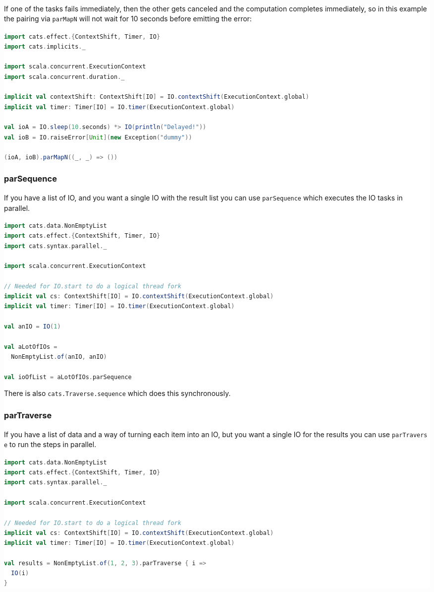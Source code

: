 If one of the tasks fails immediately, then the other gets canceled and the computation completes immediately, so in this example the pairing via `parMapN` will not wait for 10 seconds before emitting the error:

```scala mdoc:reset:silent
import cats.effect.{ContextShift, Timer, IO}
import cats.implicits._

import scala.concurrent.ExecutionContext
import scala.concurrent.duration._

implicit val contextShift: ContextShift[IO] = IO.contextShift(ExecutionContext.global)
implicit val timer: Timer[IO] = IO.timer(ExecutionContext.global)

val ioA = IO.sleep(10.seconds) *> IO(println("Delayed!"))
val ioB = IO.raiseError[Unit](new Exception("dummy"))

(ioA, ioB).parMapN((_, _) => ())
```

### parSequence

If you have a list of IO, and you want a single IO with the result list you can use `parSequence` which executes the IO tasks in parallel.

```scala mdoc:reset:silent
import cats.data.NonEmptyList
import cats.effect.{ContextShift, Timer, IO}
import cats.syntax.parallel._

import scala.concurrent.ExecutionContext 

// Needed for IO.start to do a logical thread fork
implicit val cs: ContextShift[IO] = IO.contextShift(ExecutionContext.global)
implicit val timer: Timer[IO] = IO.timer(ExecutionContext.global)

val anIO = IO(1)

val aLotOfIOs = 
  NonEmptyList.of(anIO, anIO)

val ioOfList = aLotOfIOs.parSequence
```

There is also `cats.Traverse.sequence` which does this synchronously.

### parTraverse

If you have a list of data and a way of turning each item into an IO, but you want a single IO for the results you can use `parTraverse` to run the steps in parallel.

```scala mdoc:reset:silent
import cats.data.NonEmptyList
import cats.effect.{ContextShift, Timer, IO}
import cats.syntax.parallel._

import scala.concurrent.ExecutionContext 

// Needed for IO.start to do a logical thread fork
implicit val cs: ContextShift[IO] = IO.contextShift(ExecutionContext.global)
implicit val timer: Timer[IO] = IO.timer(ExecutionContext.global)

val results = NonEmptyList.of(1, 2, 3).parTraverse { i =>
  IO(i)
}
```
